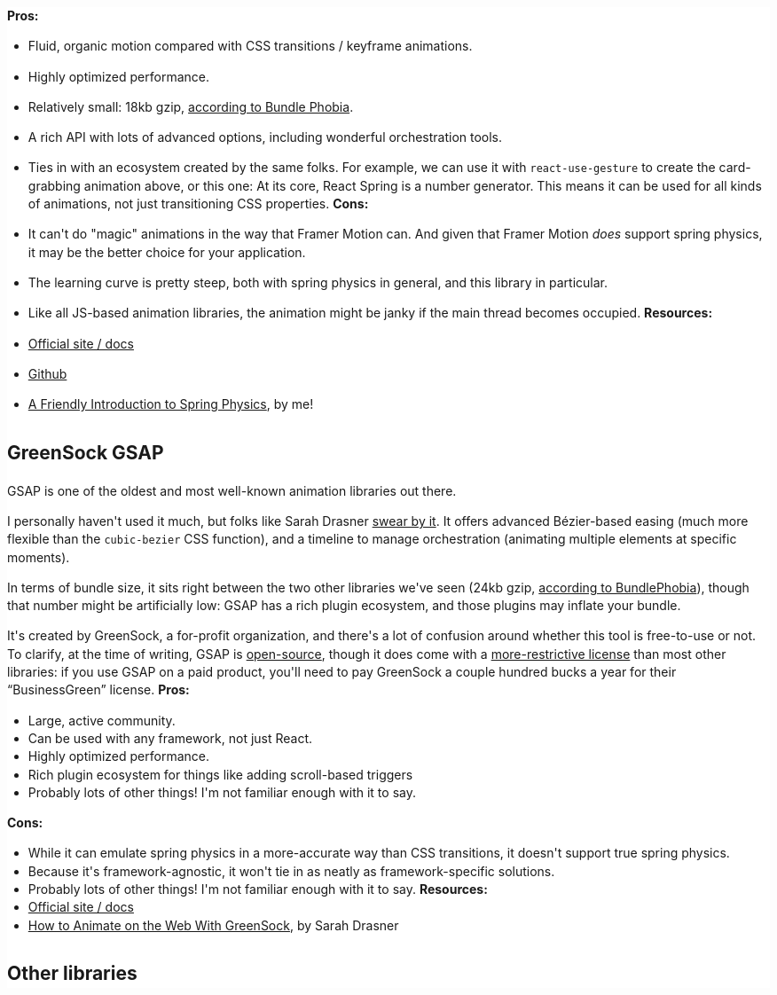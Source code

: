 **Pros:**

- Fluid, organic motion compared with CSS transitions / keyframe animations.
- Highly optimized performance.
- Relatively small: 18kb gzip, [according to Bundle Phobia](https://bundlephobia.com/package/@react-spring/web@9.2.4).
- A rich API with lots of advanced options, including wonderful orchestration tools.
- Ties in with an ecosystem created by the same folks. For example, we can use it with `react-use-gesture` to create the card-grabbing animation above, or this one:
At its core, React Spring is a number generator. This means it can be used for all kinds of animations, not just transitioning CSS properties. 
**Cons:**

- It can't do "magic" animations in the way that Framer Motion can. And given that Framer Motion _does_ support spring physics, it may be the better choice for your application.
- The learning curve is pretty steep, both with spring physics in general, and this library in particular.
- Like all JS-based animation libraries, the animation might be janky if the main thread becomes occupied.
**Resources:**

- [Official site / docs](https://react-spring.io/)
- [Github](https://github.com/pmndrs/react-spring)
- [A Friendly Introduction to Spring Physics](https://www.joshwcomeau.com/animation/a-friendly-introduction-to-spring-physics/), by me!
## GreenSock GSAP

GSAP is one of the oldest and most well-known animation libraries out there.

I personally haven't used it much, but folks like Sarah Drasner [swear by it](https://css-tricks.com/how-to-animate-on-the-web-with-greensock/). It offers advanced Bézier-based easing (much more flexible than the `cubic-bezier` CSS function), and a timeline to manage orchestration (animating multiple elements at specific moments).

In terms of bundle size, it sits right between the two other libraries we've seen (24kb gzip, [according to BundlePhobia](https://bundlephobia.com/package/gsap@3.7.1)), though that number might be artificially low: GSAP has a rich plugin ecosystem, and those plugins may inflate your bundle.

It's created by GreenSock, a for-profit organization, and there's a lot of confusion around whether this tool is free-to-use or not. To clarify, at the time of writing, GSAP is [open-source](https://github.com/greensock/GSAP), though it does come with a [more-restrictive license](https://greensock.com/standard-license/) than most other libraries: if you use GSAP on a paid product, you'll need to pay GreenSock a couple hundred bucks a year for their “BusinessGreen” license.
**Pros:**
- Large, active community.
- Can be used with any framework, not just React.
- Highly optimized performance.
- Rich plugin ecosystem for things like adding scroll-based triggers
- Probably lots of other things! I'm not familiar enough with it to say.

**Cons:**
- While it can emulate spring physics in a more-accurate way than CSS transitions, it doesn't support true spring physics.
- Because it's framework-agnostic, it won't tie in as neatly as framework-specific solutions.
- Probably lots of other things! I'm not familiar enough with it to say.
**Resources:**
- [Official site / docs](https://greensock.com/gsap/)
- [How to Animate on the Web With GreenSock](https://css-tricks.com/how-to-animate-on-the-web-with-greensock/), by Sarah Drasner
## Other libraries
